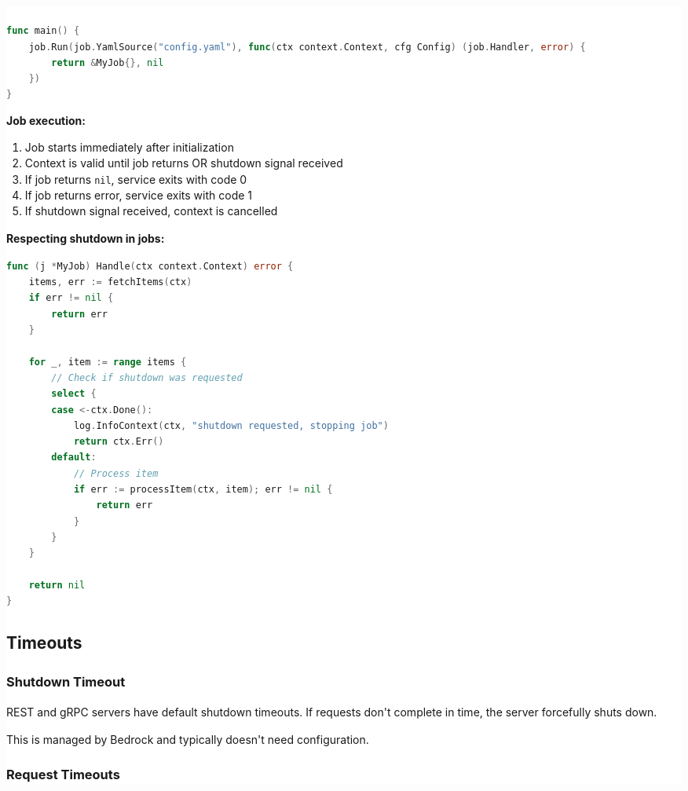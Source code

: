 ```go

func main() {
    job.Run(job.YamlSource("config.yaml"), func(ctx context.Context, cfg Config) (job.Handler, error) {
        return &MyJob{}, nil
    })
}
```

**Job execution:**
1. Job starts immediately after initialization
2. Context is valid until job returns OR shutdown signal received
3. If job returns `nil`, service exits with code 0
4. If job returns error, service exits with code 1
5. If shutdown signal received, context is cancelled

**Respecting shutdown in jobs:**

```go
func (j *MyJob) Handle(ctx context.Context) error {
    items, err := fetchItems(ctx)
    if err != nil {
        return err
    }

    for _, item := range items {
        // Check if shutdown was requested
        select {
        case <-ctx.Done():
            log.InfoContext(ctx, "shutdown requested, stopping job")
            return ctx.Err()
        default:
            // Process item
            if err := processItem(ctx, item); err != nil {
                return err
            }
        }
    }

    return nil
}
```

## Timeouts

### Shutdown Timeout

REST and gRPC servers have default shutdown timeouts. If requests don't complete in time, the server forcefully shuts down.

This is managed by Bedrock and typically doesn't need configuration.

### Request Timeouts
